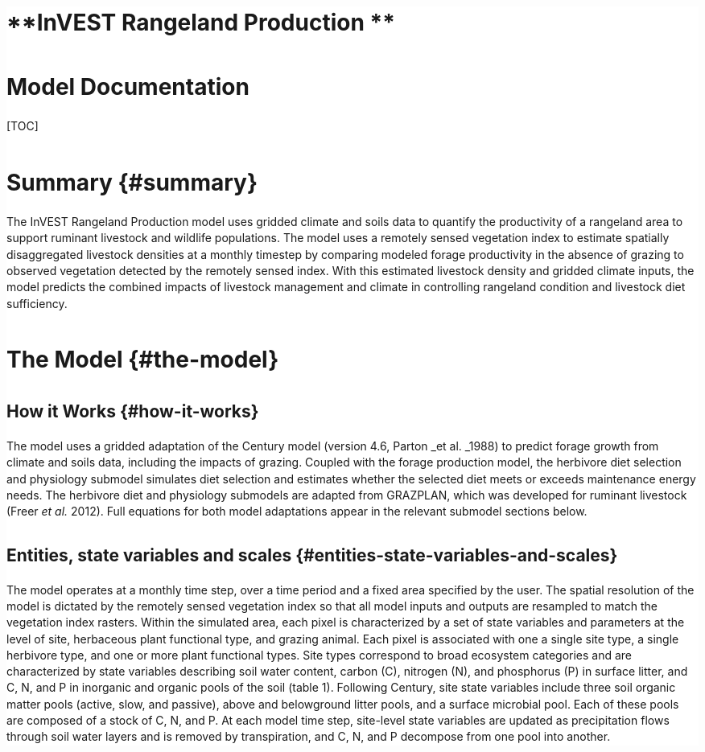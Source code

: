 

# **InVEST Rangeland Production **


# **Model Documentation**


[TOC]



# Summary {#summary}

The InVEST Rangeland Production model uses gridded climate and soils data to quantify the productivity of a rangeland area to support ruminant livestock and wildlife populations.  The model uses a remotely sensed vegetation index to estimate spatially disaggregated livestock densities at a monthly timestep by comparing modeled forage productivity in the absence of grazing to observed vegetation detected by the remotely sensed index.  With this estimated livestock density and gridded climate inputs, the model predicts the combined impacts of livestock management and climate in controlling rangeland condition and livestock diet sufficiency.


# The Model {#the-model}


## **How it Works** {#how-it-works}

The model uses a gridded adaptation of the Century model (version 4.6, Parton _et al. _1988) to predict forage growth from climate and soils data, including the impacts of grazing.  Coupled with the forage production model, the herbivore diet selection and physiology submodel simulates diet selection and estimates whether the selected diet meets or exceeds maintenance energy needs. The herbivore diet and physiology submodels are adapted from GRAZPLAN, which was developed for ruminant livestock (Freer _et al._ 2012).  Full equations for both model adaptations appear in the relevant submodel sections below.


## **Entities, state variables and scales** {#entities-state-variables-and-scales}

The model operates at a monthly time step, over a time period and a fixed area specified by the user.  The spatial resolution of the model is dictated by the remotely sensed vegetation index so that all model inputs and outputs are resampled to match the vegetation index rasters.  Within the simulated area, each pixel is characterized by a set of state variables and parameters at the level of site, herbaceous plant functional type, and grazing animal.  Each pixel is associated with one a single site type, a single herbivore type, and one or more plant functional types.  Site types correspond to broad ecosystem categories and are characterized by state variables describing soil water content, carbon (C), nitrogen (N), and phosphorus (P) in surface litter, and C, N, and P in inorganic and organic pools of the soil (table 1).  Following Century, site state variables include three soil organic matter pools (active, slow, and passive), above and belowground litter pools, and a surface microbial pool.  Each of these pools are composed of a stock of C, N, and P.  At each model time step, site-level state variables are updated as precipitation flows through soil water layers and is removed by transpiration, and C, N, and P decompose from one pool into another.
